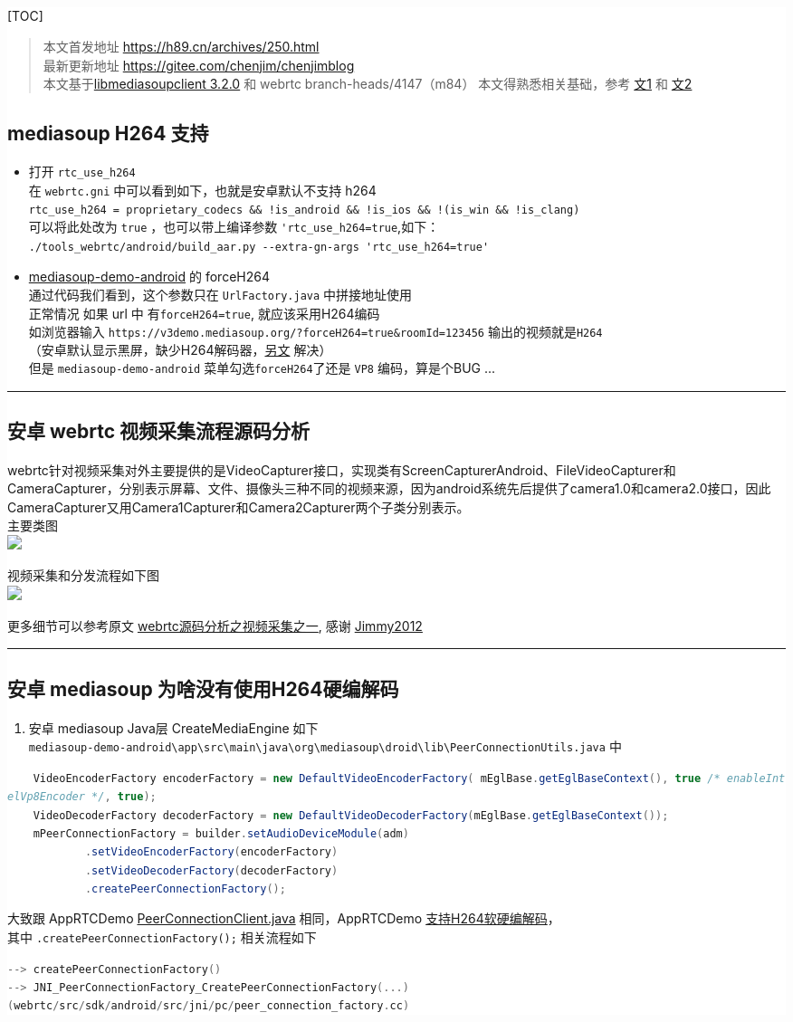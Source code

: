 

[TOC]



>本文首发地址 <https://h89.cn/archives/250.html>  
>最新更新地址 <https://gitee.com/chenjim/chenjimblog>  
>本文基于[libmediasoupclient 3.2.0](https://github.com/versatica/libmediasoupclient/tree/3.2.0) 和 webrtc branch-heads/4147（m84） 
>本文得熟悉相关基础，参考 [文1](https://h89.cn/archives/235.html) 和 [文2](https://h89.cn/archives/245.html)   

## mediasoup H264 支持 
- 打开 `rtc_use_h264`  
在 `webrtc.gni` 中可以看到如下，也就是安卓默认不支持 h264   
`rtc_use_h264 = proprietary_codecs && !is_android && !is_ios && !(is_win && !is_clang)`  
可以将此处改为 `true` ，也可以带上编译参数 `'rtc_use_h264=true`,如下：     
`./tools_webrtc/android/build_aar.py --extra-gn-args 'rtc_use_h264=true'`  

- [mediasoup-demo-android](https://github.com/haiyangwu/mediasoup-demo-android) 的 forceH264  
通过代码我们看到，这个参数只在 `UrlFactory.java` 中拼接地址使用  
正常情况 如果 url 中 有`forceH264=true`, 就应该采用H264编码  
如浏览器输入  `https://v3demo.mediasoup.org/?forceH264=true&roomId=123456` 输出的视频就是`H264`  
（安卓默认显示黑屏，缺少H264解码器，[另文](https://h89.cn/archives/6.html) 解决）   
但是 `mediasoup-demo-android` 菜单勾选`forceH264`了还是 `VP8` 编码，算是个BUG ...  
 
----
## 安卓 webrtc 视频采集流程源码分析  
webrtc针对视频采集对外主要提供的是VideoCapturer接口，实现类有ScreenCapturerAndroid、FileVideoCapturer和CameraCapturer，分别表示屏幕、文件、摄像头三种不同的视频来源，因为android系统先后提供了camera1.0和camera2.0接口，因此CameraCapturer又用Camera1Capturer和Camera2Capturer两个子类分别表示。  
主要类图  
![](https://pic.chenjim.com/20210908155007.png-blog)  

视频采集和分发流程如下图  
![](https://pic.chenjim.com/20210908155343.png-blog)  

更多细节可以参考原文 [webrtc源码分析之视频采集之一](https://www.jianshu.com/p/5902d4953ed9), 感谢 [Jimmy2012](https://www.jianshu.com/u/01c225e97375)


---- 

## 安卓 mediasoup 为啥没有使用H264硬编解码 

1. 安卓 mediasoup Java层 CreateMediaEngine 如下  
`mediasoup-demo-android\app\src\main\java\org\mediasoup\droid\lib\PeerConnectionUtils.java` 中  
``` java
    VideoEncoderFactory encoderFactory = new DefaultVideoEncoderFactory( mEglBase.getEglBaseContext(), true /* enableIntelVp8Encoder */, true);
    VideoDecoderFactory decoderFactory = new DefaultVideoDecoderFactory(mEglBase.getEglBaseContext());
    mPeerConnectionFactory = builder.setAudioDeviceModule(adm)
            .setVideoEncoderFactory(encoderFactory)
            .setVideoDecoderFactory(decoderFactory)
            .createPeerConnectionFactory();
```
大致跟 AppRTCDemo [PeerConnectionClient.java](https://github.com/njovy/AppRTCDemo/blob/master/app/src/main/java/org/appspot/apprtc/PeerConnectionClient.java) 相同，AppRTCDemo [支持H264软硬编解码](https://h89.cn/archives/6.html)，   
其中 `.createPeerConnectionFactory();` 相关流程如下    
```c++
--> createPeerConnectionFactory()  
--> JNI_PeerConnectionFactory_CreatePeerConnectionFactory(...)   
(webrtc/src/sdk/android/src/jni/pc/peer_connection_factory.cc)   
```